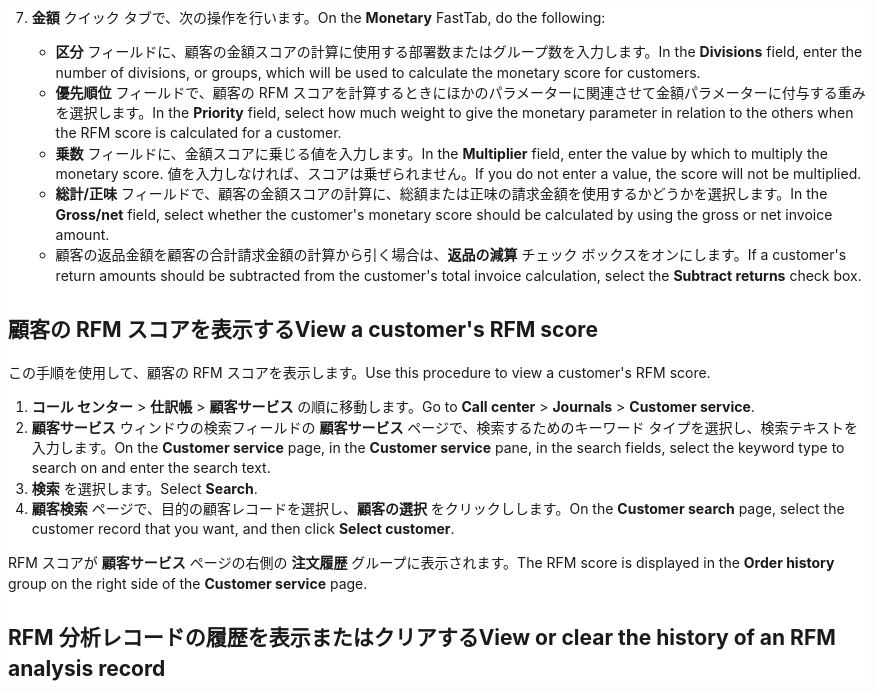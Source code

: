 7. <span data-ttu-id="49e6b-147">**金額** クイック タブで、次の操作を行います。</span><span class="sxs-lookup"><span data-stu-id="49e6b-147">On the **Monetary** FastTab, do the following:</span></span>

    - <span data-ttu-id="49e6b-148">**区分** フィールドに、顧客の金額スコアの計算に使用する部署数またはグループ数を入力します。</span><span class="sxs-lookup"><span data-stu-id="49e6b-148">In the **Divisions** field, enter the number of divisions, or groups, which will be used to calculate the monetary score for customers.</span></span>
    - <span data-ttu-id="49e6b-149">**優先順位** フィールドで、顧客の RFM スコアを計算するときにほかのパラメーターに関連させて金額パラメーターに付与する重みを選択します。</span><span class="sxs-lookup"><span data-stu-id="49e6b-149">In the **Priority** field, select how much weight to give the monetary parameter in relation to the others when the RFM score is calculated for a customer.</span></span>
    - <span data-ttu-id="49e6b-150">**乗数** フィールドに、金額スコアに乗じる値を入力します。</span><span class="sxs-lookup"><span data-stu-id="49e6b-150">In the **Multiplier** field, enter the value by which to multiply the monetary score.</span></span> <span data-ttu-id="49e6b-151">値を入力しなければ、スコアは乗ぜられません。</span><span class="sxs-lookup"><span data-stu-id="49e6b-151">If you do not enter a value, the score will not be multiplied.</span></span>
    - <span data-ttu-id="49e6b-152">**総計/正味** フィールドで、顧客の金額スコアの計算に、総額または正味の請求金額を使用するかどうかを選択します。</span><span class="sxs-lookup"><span data-stu-id="49e6b-152">In the **Gross/net** field, select whether the customer's monetary score should be calculated by using the gross or net invoice amount.</span></span>
    - <span data-ttu-id="49e6b-153">顧客の返品金額を顧客の合計請求金額の計算から引く場合は、**返品の減算** チェック ボックスをオンにします。</span><span class="sxs-lookup"><span data-stu-id="49e6b-153">If a customer's return amounts should be subtracted from the customer's total invoice calculation, select the **Subtract returns** check box.</span></span>

## <a name="view-a-customers-rfm-score"></a><span data-ttu-id="49e6b-154">顧客の RFM スコアを表示する</span><span class="sxs-lookup"><span data-stu-id="49e6b-154">View a customer's RFM score</span></span>

<span data-ttu-id="49e6b-155">この手順を使用して、顧客の RFM スコアを表示します。</span><span class="sxs-lookup"><span data-stu-id="49e6b-155">Use this procedure to view a customer's RFM score.</span></span>

1. <span data-ttu-id="49e6b-156">**コール センター** \> **仕訳帳** \> **顧客サービス** の順に移動します。</span><span class="sxs-lookup"><span data-stu-id="49e6b-156">Go to **Call center** \> **Journals** \> **Customer service**.</span></span>
2. <span data-ttu-id="49e6b-157">**顧客サービス** ウィンドウの検索フィールドの **顧客サービス** ページで、検索するためのキーワード タイプを選択し、検索テキストを入力します。</span><span class="sxs-lookup"><span data-stu-id="49e6b-157">On the **Customer service** page, in the **Customer service** pane, in the search fields, select the keyword type to search on and enter the search text.</span></span>
3. <span data-ttu-id="49e6b-158">**検索** を選択します。</span><span class="sxs-lookup"><span data-stu-id="49e6b-158">Select **Search**.</span></span>
4. <span data-ttu-id="49e6b-159">**顧客検索** ページで、目的の顧客レコードを選択し、**顧客の選択** をクリックしします。</span><span class="sxs-lookup"><span data-stu-id="49e6b-159">On the **Customer search** page, select the customer record that you want, and then click **Select customer**.</span></span>

<span data-ttu-id="49e6b-160">RFM スコアが **顧客サービス** ページの右側の **注文履歴** グループに表示されます。</span><span class="sxs-lookup"><span data-stu-id="49e6b-160">The RFM score is displayed in the **Order history** group on the right side of the **Customer service** page.</span></span>

## <a name="view-or-clear-the-history-of-an-rfm-analysis-record"></a><span data-ttu-id="49e6b-161">RFM 分析レコードの履歴を表示またはクリアする</span><span class="sxs-lookup"><span data-stu-id="49e6b-161">View or clear the history of an RFM analysis record</span></span>
